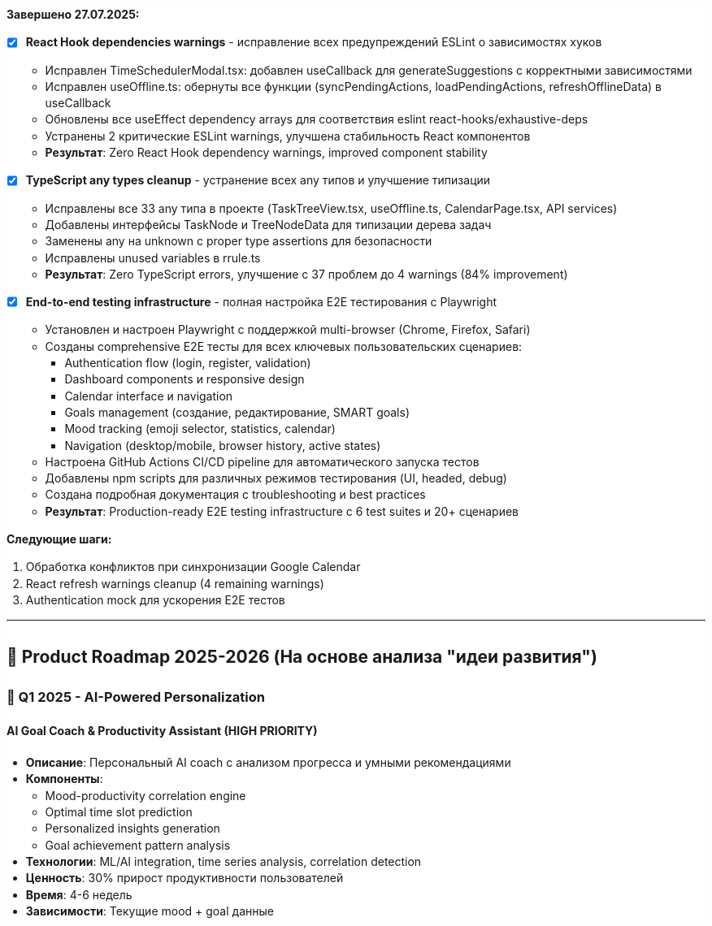 **Завершено 27.07.2025:**
- [x] **React Hook dependencies warnings** - исправление всех предупреждений ESLint о зависимостях хуков
  - Исправлен TimeSchedulerModal.tsx: добавлен useCallback для generateSuggestions с корректными зависимостями
  - Исправлен useOffline.ts: обернуты все функции (syncPendingActions, loadPendingActions, refreshOfflineData) в useCallback
  - Обновлены все useEffect dependency arrays для соответствия eslint react-hooks/exhaustive-deps
  - Устранены 2 критические ESLint warnings, улучшена стабильность React компонентов
  - **Результат**: Zero React Hook dependency warnings, improved component stability

- [x] **TypeScript any types cleanup** - устранение всех any типов и улучшение типизации
  - Исправлены все 33 any типа в проекте (TaskTreeView.tsx, useOffline.ts, CalendarPage.tsx, API services)
  - Добавлены интерфейсы TaskNode и TreeNodeData для типизации дерева задач
  - Заменены any на unknown с proper type assertions для безопасности
  - Исправлены unused variables в rrule.ts
  - **Результат**: Zero TypeScript errors, улучшение с 37 проблем до 4 warnings (84% improvement)

- [x] **End-to-end testing infrastructure** - полная настройка E2E тестирования с Playwright
  - Установлен и настроен Playwright с поддержкой multi-browser (Chrome, Firefox, Safari)
  - Созданы comprehensive E2E тесты для всех ключевых пользовательских сценариев:
    - Authentication flow (login, register, validation)
    - Dashboard components и responsive design
    - Calendar interface и navigation
    - Goals management (создание, редактирование, SMART goals)
    - Mood tracking (emoji selector, statistics, calendar)
    - Navigation (desktop/mobile, browser history, active states)
  - Настроена GitHub Actions CI/CD pipeline для автоматического запуска тестов
  - Добавлены npm scripts для различных режимов тестирования (UI, headed, debug)
  - Создана подробная документация с troubleshooting и best practices
  - **Результат**: Production-ready E2E testing infrastructure с 6 test suites и 20+ сценариев

**Следующие шаги:**
1. Обработка конфликтов при синхронизации Google Calendar
2. React refresh warnings cleanup (4 remaining warnings)
3. Authentication mock для ускорения E2E тестов

---

## 🚀 Product Roadmap 2025-2026 (На основе анализа "идеи развития")

### 🎯 Q1 2025 - AI-Powered Personalization

#### AI Goal Coach & Productivity Assistant (HIGH PRIORITY)
- **Описание**: Персональный AI coach с анализом прогресса и умными рекомендациями
- **Компоненты**:
  - Mood-productivity correlation engine
  - Optimal time slot prediction
  - Personalized insights generation
  - Goal achievement pattern analysis
- **Технологии**: ML/AI integration, time series analysis, correlation detection
- **Ценность**: 30% прирост продуктивности пользователей
- **Время**: 4-6 недель
- **Зависимости**: Текущие mood + goal данные
